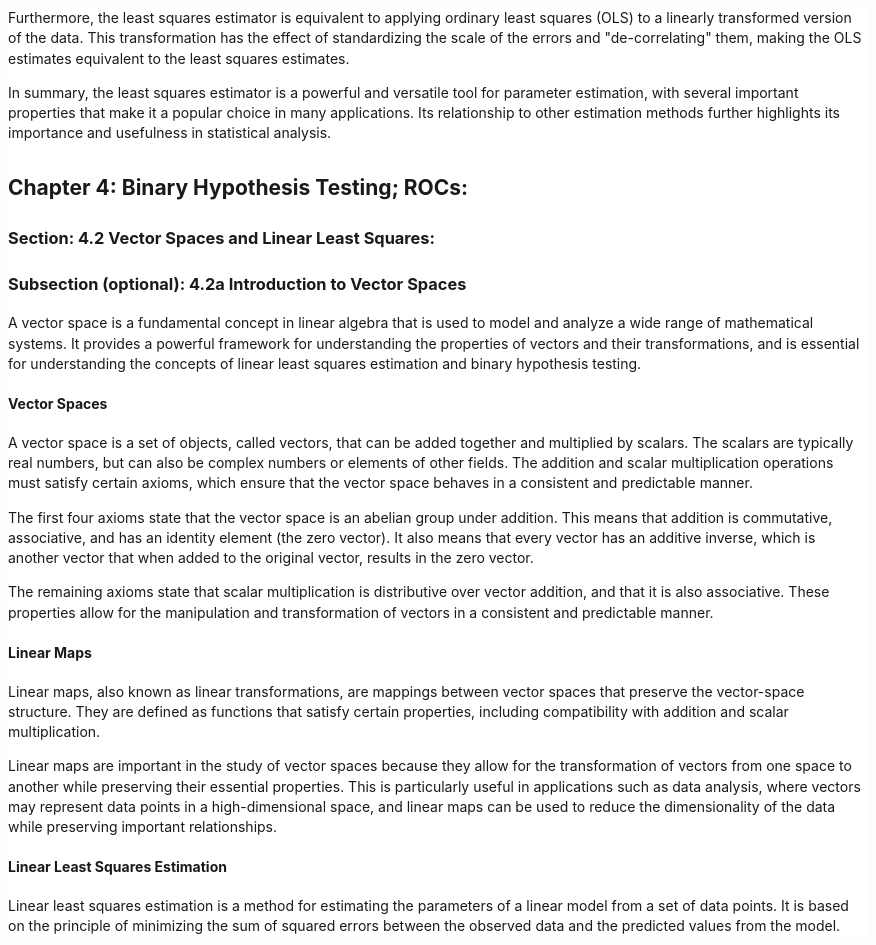 Furthermore, the least squares estimator is equivalent to applying ordinary least squares (OLS) to a linearly transformed version of the data. This transformation has the effect of standardizing the scale of the errors and "de-correlating" them, making the OLS estimates equivalent to the least squares estimates.

In summary, the least squares estimator is a powerful and versatile tool for parameter estimation, with several important properties that make it a popular choice in many applications. Its relationship to other estimation methods further highlights its importance and usefulness in statistical analysis.


## Chapter 4: Binary Hypothesis Testing; ROCs:

### Section: 4.2 Vector Spaces and Linear Least Squares:

### Subsection (optional): 4.2a Introduction to Vector Spaces

A vector space is a fundamental concept in linear algebra that is used to model and analyze a wide range of mathematical systems. It provides a powerful framework for understanding the properties of vectors and their transformations, and is essential for understanding the concepts of linear least squares estimation and binary hypothesis testing.

#### Vector Spaces

A vector space is a set of objects, called vectors, that can be added together and multiplied by scalars. The scalars are typically real numbers, but can also be complex numbers or elements of other fields. The addition and scalar multiplication operations must satisfy certain axioms, which ensure that the vector space behaves in a consistent and predictable manner.

The first four axioms state that the vector space is an abelian group under addition. This means that addition is commutative, associative, and has an identity element (the zero vector). It also means that every vector has an additive inverse, which is another vector that when added to the original vector, results in the zero vector.

The remaining axioms state that scalar multiplication is distributive over vector addition, and that it is also associative. These properties allow for the manipulation and transformation of vectors in a consistent and predictable manner.

#### Linear Maps

Linear maps, also known as linear transformations, are mappings between vector spaces that preserve the vector-space structure. They are defined as functions that satisfy certain properties, including compatibility with addition and scalar multiplication.

Linear maps are important in the study of vector spaces because they allow for the transformation of vectors from one space to another while preserving their essential properties. This is particularly useful in applications such as data analysis, where vectors may represent data points in a high-dimensional space, and linear maps can be used to reduce the dimensionality of the data while preserving important relationships.

#### Linear Least Squares Estimation

Linear least squares estimation is a method for estimating the parameters of a linear model from a set of data points. It is based on the principle of minimizing the sum of squared errors between the observed data and the predicted values from the model.
